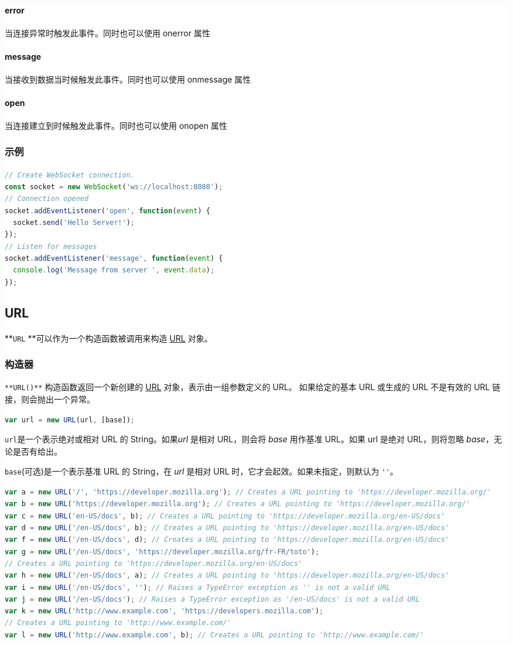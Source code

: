 #### error

当连接异常时触发此事件。同时也可以使用 onerror 属性

#### message

当接收到数据当时候触发此事件。同时也可以使用 onmessage 属性

#### open

当连接建立到时候触发此事件。同时也可以使用 onopen 属性

### 示例

```javascript
// Create WebSocket connection.
const socket = new WebSocket('ws://localhost:8080');
// Connection opened
socket.addEventListener('open', function(event) {
  socket.send('Hello Server!');
});
// Listen for messages
socket.addEventListener('message', function(event) {
  console.log('Message from server ', event.data);
});
```

## URL

**`URL` **可以作为一个构造函数被调用来构造 [URL](https://developer.mozilla.org/zh-CN/docs/Web/API/URL) 对象。

### 构造器

`**URL()**` 构造函数返回一个新创建的 [URL](https://developer.mozilla.org/zh-CN/docs/Web/API/URL) 对象，表示由一组参数定义的 URL。
如果给定的基本 URL 或生成的 URL 不是有效的 URL 链接，则会抛出一个异常。

```javascript
var url = new URL(url, [base]);
```

`url`是一个表示绝对或相对 URL 的 String。如果*url* 是相对 URL，则会将 _base_ 用作基准 URL。如果 url 是绝对 URL，则将忽略 _base_，无论是否有给出。

`base`(可选)是一个表示基准 URL 的 String，在 _url_ 是相对 URL 时，它才会起效。如果未指定，则默认为 `''`。

```javascript
var a = new URL('/', 'https://developer.mozilla.org'); // Creates a URL pointing to 'https://developer.mozilla.org/'
var b = new URL('https://developer.mozilla.org'); // Creates a URL pointing to 'https://developer.mozilla.org/'
var c = new URL('en-US/docs', b); // Creates a URL pointing to 'https://developer.mozilla.org/en-US/docs'
var d = new URL('/en-US/docs', b); // Creates a URL pointing to 'https://developer.mozilla.org/en-US/docs'
var f = new URL('/en-US/docs', d); // Creates a URL pointing to 'https://developer.mozilla.org/en-US/docs'
var g = new URL('/en-US/docs', 'https://developer.mozilla.org/fr-FR/toto');
// Creates a URL pointing to 'https://developer.mozilla.org/en-US/docs'
var h = new URL('/en-US/docs', a); // Creates a URL pointing to 'https://developer.mozilla.org/en-US/docs'
var i = new URL('/en-US/docs', ''); // Raises a TypeError exception as '' is not a valid URL
var j = new URL('/en-US/docs'); // Raises a TypeError exception as '/en-US/docs' is not a valid URL
var k = new URL('http://www.example.com', 'https://developers.mozilla.com');
// Creates a URL pointing to 'http://www.example.com/'
var l = new URL('http://www.example.com', b); // Creates a URL pointing to 'http://www.example.com/'
```